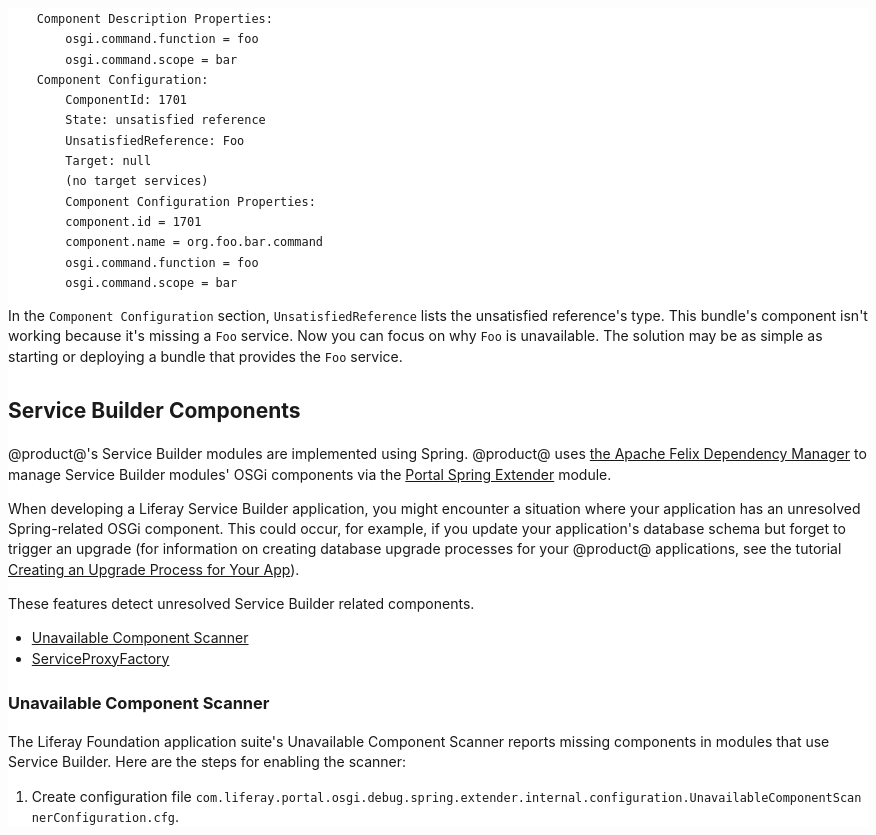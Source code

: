         Component Description Properties:
            osgi.command.function = foo
            osgi.command.scope = bar
        Component Configuration:
            ComponentId: 1701
            State: unsatisfied reference
            UnsatisfiedReference: Foo
            Target: null
            (no target services)
            Component Configuration Properties:
            component.id = 1701
            component.name = org.foo.bar.command
            osgi.command.function = foo
            osgi.command.scope = bar

In the `Component Configuration` section, `UnsatisfiedReference` lists the
unsatisfied reference's type. This bundle's component isn't working because it's
missing a `Foo` service. Now you can focus on why `Foo` is unavailable. The
solution may be as simple as starting or deploying a bundle that provides the
`Foo` service. 

## Service Builder Components

@product@'s Service Builder modules are implemented using Spring. @product@ uses
[the Apache Felix Dependency Manager](http://felix.apache.org/documentation/subprojects/apache-felix-dependency-manager.html) 
to manage Service Builder modules' OSGi components via the 
[Portal Spring Extender](https://github.com/liferay/com-liferay-portal/tree/master/portal-spring-extender) 
module.

When developing a Liferay Service Builder application, you might  encounter a
situation where your application has an unresolved Spring-related  OSGi
component. This could occur, for example, if you update your application's
database schema but forget to trigger an upgrade (for information on creating
database upgrade processes for your @product@ applications, see the tutorial 
[Creating an Upgrade Process for Your App](/docs/7-0/tutorials/-/knowledge_base/t/creating-an-upgrade-process-for-your-app)). 

These features detect unresolved Service Builder related components. 

-   [Unavailable Component Scanner](#unavailable-component-scanner)
-   [ServiceProxyFactory](#serviceproxyfactory)

### Unavailable Component Scanner

The Liferay Foundation application suite's Unavailable Component Scanner reports
missing components in modules that use Service Builder. Here are the steps for
enabling the scanner:

1.  Create configuration file
    `com.liferay.portal.osgi.debug.spring.extender.internal.configuration.UnavailableComponentScannerConfiguration.cfg`.
